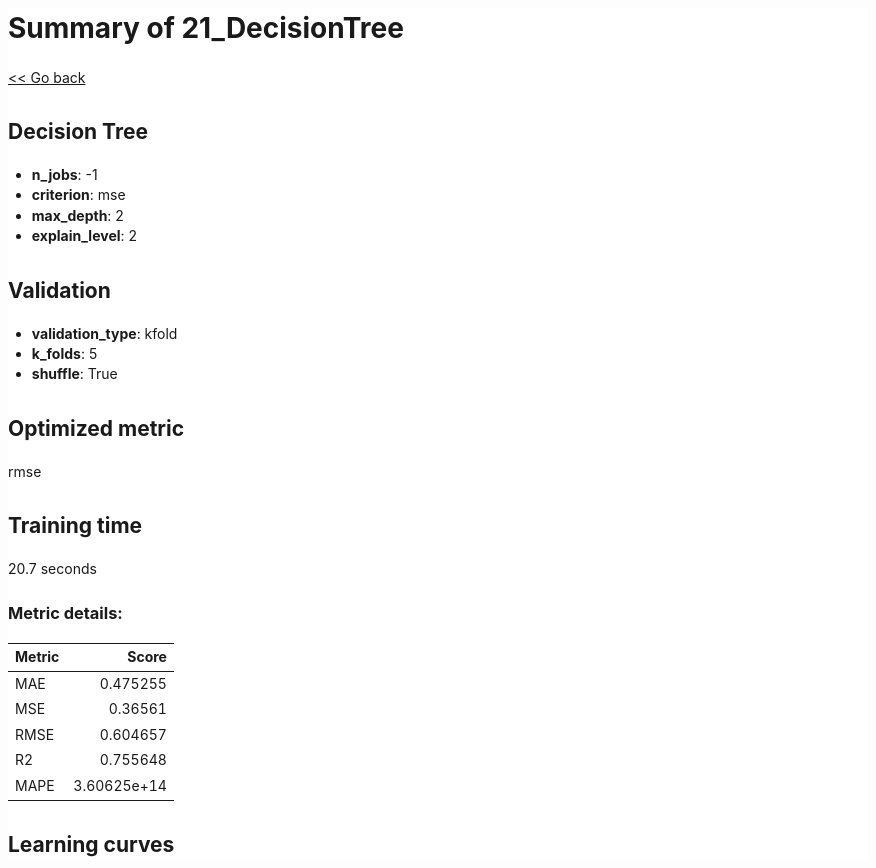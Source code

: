 # Summary of 21_DecisionTree

[<< Go back](../README.md)


## Decision Tree
- **n_jobs**: -1
- **criterion**: mse
- **max_depth**: 2
- **explain_level**: 2

## Validation
 - **validation_type**: kfold
 - **k_folds**: 5
 - **shuffle**: True

## Optimized metric
rmse

## Training time

20.7 seconds

### Metric details:
| Metric   |       Score |
|:---------|------------:|
| MAE      | 0.475255    |
| MSE      | 0.36561     |
| RMSE     | 0.604657    |
| R2       | 0.755648    |
| MAPE     | 3.60625e+14 |



## Learning curves